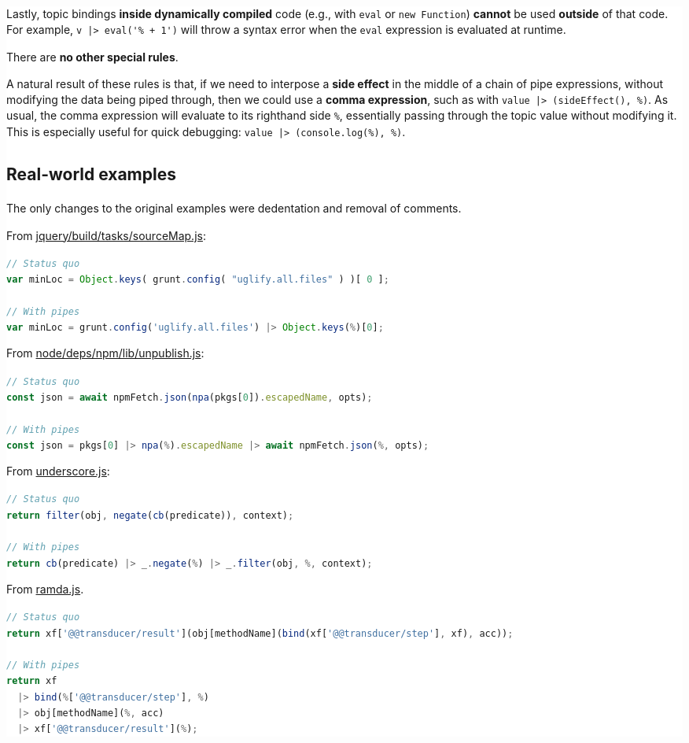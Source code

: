 Lastly, topic bindings **inside dynamically compiled** code
(e.g., with `eval` or `new Function`)
**cannot** be used **outside** of that code.
For example, `v |> eval('% + 1')` will throw a syntax error
when the `eval` expression is evaluated at runtime.

There are **no other special rules**.

A natural result of these rules is that,
if we need to interpose a **side effect**
in the middle of a chain of pipe expressions,
without modifying the data being piped through,
then we could use a **comma expression**,
such as with `value |> (sideEffect(), %)`.
As usual, the comma expression will evaluate to its righthand side `%`,
essentially passing through the topic value without modifying it.
This is especially useful for quick debugging: `value |> (console.log(%), %)`.

## Real-world examples
The only changes to the original examples were dedentation and removal of comments.

From [jquery/build/tasks/sourceMap.js][]:
```js
// Status quo
var minLoc = Object.keys( grunt.config( "uglify.all.files" ) )[ 0 ];

// With pipes
var minLoc = grunt.config('uglify.all.files') |> Object.keys(%)[0];
```

From [node/deps/npm/lib/unpublish.js][]:
```js
// Status quo
const json = await npmFetch.json(npa(pkgs[0]).escapedName, opts);

// With pipes
const json = pkgs[0] |> npa(%).escapedName |> await npmFetch.json(%, opts);
```

From [underscore.js][]:
```js
// Status quo
return filter(obj, negate(cb(predicate)), context);

// With pipes
return cb(predicate) |> _.negate(%) |> _.filter(obj, %, context);
```

From [ramda.js][].
```js
// Status quo
return xf['@@transducer/result'](obj[methodName](bind(xf['@@transducer/step'], xf), acc));

// With pipes
return xf
  |> bind(%['@@transducer/step'], %)
  |> obj[methodName](%, acc)
  |> xf['@@transducer/result'](%);
```


[specification]: http://tc39.github.io/proposal-pipeline-operator/
[Babel 7.15]: https://babeljs.io/blog/2021/07/26/7.15.0#hack-style-pipeline-operator-support-13191httpsgithubcombabelbabelpull13191-13416httpsgithubcombabelbabelpull13416
[Babel documentation]: https://babeljs.io/docs/en/babel-plugin-proposal-pipeline-operator
[token bikeshedding]: https://github.com/tc39/proposal-pipeline-operator/issues/91
[contributing guidelines]: https://github.com/tc39/proposal-pipeline-operator/blob/main/CONTRIBUTING.md
[proposal history]: https://github.com/tc39/proposal-pipeline-operator/blob/main/HISTORY.md
[jQuery]: https://jquery.com/
[fluent interfaces]: https://en.wikipedia.org/wiki/Fluent_interface
[naming hard]: https://martinfowler.com/bliki/TwoHardThings.html
[smart mix]: https://github.com/js-choi/proposal-smart-pipelines/
[function-currying]: https://en.wikipedia.org/wiki/Currying
[Ramda]: https://ramdajs.com/
[destruct]: https://github.com/js-choi/proposal-hack-pipes/issues/4#issuecomment-817208635
[F# pipes]: https://github.com/tc39/proposal-pipeline-operator/
[tacit]: https://en.wikipedia.org/wiki/Tacit_programming
[enhanced F# pipes]: https://github.com/valtech-nyc/proposal-fsharp-pipelines/
[real-world examples]: #real-world-examples
[extension calling]: https://github.com/tc39/proposal-extensions/
[do expressions]: https://github.com/tc39/proposal-do-expressions/
[record/tuple literals]: https://github.com/tc39/proposal-record-tuple/
[operator overloading]: https://github.com/tc39/proposal-operator-overloading/
[V8 pushback]: https://github.com/tc39/proposal-pipeline-operator/blob/main/HISTORY.md#2021-07
[HISTORY.md]: https://github.com/tc39/proposal-pipeline-operator/blob/main/HISTORY.md
[tacit programming]: https://en.wikipedia.org/wiki/Tacit_programming
[PFA syntax]: https://github.com/tc39/proposal-partial-application
[split mix]: #tacit-unary-function-application-syntax
[ramda.js]: https://github.com/ramda/ramda/blob/v0.27.1/dist/ramda.js
[node/deps/npm/lib/unpublish.js]: https://github.com/nodejs/node/blob/v16.x/deps/npm/lib/unpublish.js
[node/deps/v8/test/mjsunit/regress/regress-crbug-158185.js]: https://github.com/nodejs/node/blob/v16.x/deps/v8/test/mjsunit/regress/regress-crbug-158185.js
[express/lib/response.js]: https://github.com/expressjs/express/blob/5.0/lib/response.js
[react/scripts/jest/jest-cli.js]: https://github.com/facebook/react/blob/17.0.2/scripts/jest/jest-cli.js
[jquery/build/tasks/sourceMap.js]: https://github.com/jquery/jquery/blob/2.2-stable/build/tasks/sourcemap.js
[jquery/src/core/init.js]: https://github.com/jquery/jquery/blob/2.2-stable/src/core/init.js
[underscore.js]: https://underscorejs.org/docs/underscore-esm.html
[helpers]: https://github.com/js-choi/proposal-function-helpers
[rejected]: #tc39-has-rejected-f-pipes-multiple-times
[eventual-send proposal]: https://github.com/tc39/proposal-eventual-send/
[Clojure pipes]: https://clojure.org/guides/threading_macros
[split mix]: https://github.com/tc39/proposal-pipeline-operator/wiki#proposal-3-split-mix
